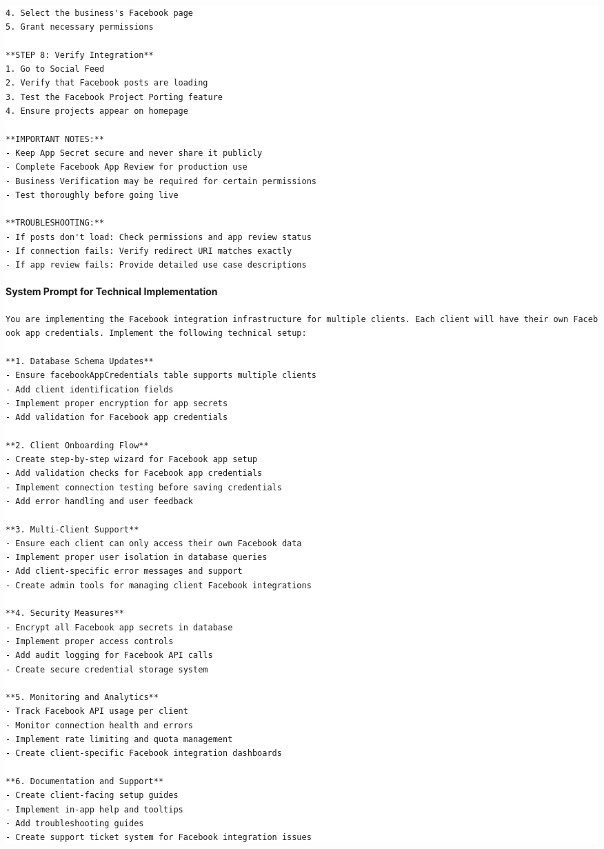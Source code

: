 ```
4. Select the business's Facebook page
5. Grant necessary permissions

**STEP 8: Verify Integration**
1. Go to Social Feed
2. Verify that Facebook posts are loading
3. Test the Facebook Project Porting feature
4. Ensure projects appear on homepage

**IMPORTANT NOTES:**
- Keep App Secret secure and never share it publicly
- Complete Facebook App Review for production use
- Business Verification may be required for certain permissions
- Test thoroughly before going live

**TROUBLESHOOTING:**
- If posts don't load: Check permissions and app review status
- If connection fails: Verify redirect URI matches exactly
- If app review fails: Provide detailed use case descriptions
```

#### System Prompt for Technical Implementation

```
You are implementing the Facebook integration infrastructure for multiple clients. Each client will have their own Facebook app credentials. Implement the following technical setup:

**1. Database Schema Updates**
- Ensure facebookAppCredentials table supports multiple clients
- Add client identification fields
- Implement proper encryption for app secrets
- Add validation for Facebook app credentials

**2. Client Onboarding Flow**
- Create step-by-step wizard for Facebook app setup
- Add validation checks for Facebook app credentials
- Implement connection testing before saving credentials
- Add error handling and user feedback

**3. Multi-Client Support**
- Ensure each client can only access their own Facebook data
- Implement proper user isolation in database queries
- Add client-specific error messages and support
- Create admin tools for managing client Facebook integrations

**4. Security Measures**
- Encrypt all Facebook app secrets in database
- Implement proper access controls
- Add audit logging for Facebook API calls
- Create secure credential storage system

**5. Monitoring and Analytics**
- Track Facebook API usage per client
- Monitor connection health and errors
- Implement rate limiting and quota management
- Create client-specific Facebook integration dashboards

**6. Documentation and Support**
- Create client-facing setup guides
- Implement in-app help and tooltips
- Add troubleshooting guides
- Create support ticket system for Facebook integration issues
```
